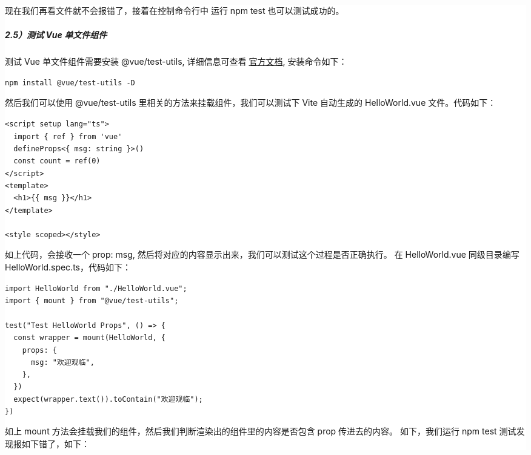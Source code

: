 现在我们再看文件就不会报错了，接着在控制命令行中 运行 npm test 也可以测试成功的。

##### 2.5）测试 Vue 单文件组件

测试 Vue 单文件组件需要安装 @vue/test-utils, 详细信息可查看 <a href="https://test-utils.vuejs.org/guide/">官方文档</a>, 安装命令如下：

```
npm install @vue/test-utils -D
```

然后我们可以使用 @vue/test-utils 里相关的方法来挂载组件，我们可以测试下 Vite 自动生成的 HelloWorld.vue 文件。代码如下：

```
<script setup lang="ts">
  import { ref } from 'vue'
  defineProps<{ msg: string }>()
  const count = ref(0)
</script>
<template>
  <h1>{{ msg }}</h1>
</template>

<style scoped></style>
```

如上代码，会接收一个 prop: msg, 然后将对应的内容显示出来，我们可以测试这个过程是否正确执行。
在 HelloWorld.vue 同级目录编写 HelloWorld.spec.ts，代码如下：

```
import HelloWorld from "./HelloWorld.vue";
import { mount } from "@vue/test-utils";

test("Test HelloWorld Props", () => {
  const wrapper = mount(HelloWorld, {
    props: {
      msg: "欢迎观临",
    },
  })
  expect(wrapper.text()).toContain("欢迎观临");
})
```

如上 mount 方法会挂载我们的组件，然后我们判断渲染出的组件里的内容是否包含 prop 传进去的内容。
如下，我们运行 npm test 测试发现报如下错了，如下：
